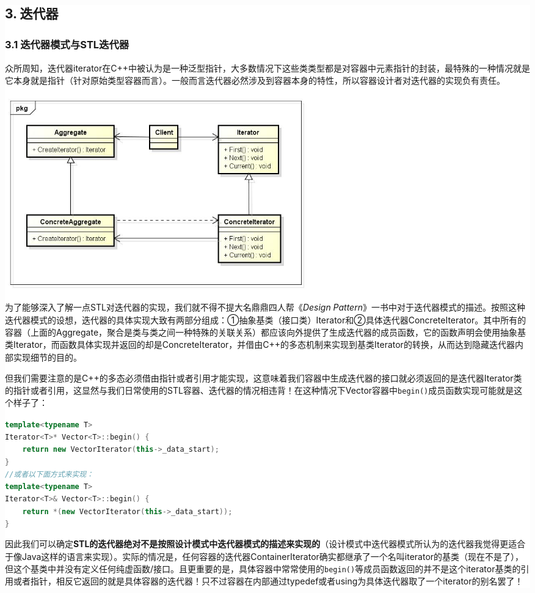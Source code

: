 ## 3. 迭代器

### 3.1 迭代器模式与STL迭代器

众所周知，迭代器iterator在C++中被认为是一种泛型指针，大多数情况下这些类类型都是对容器中元素指针的封装，最特殊的一种情况就是它本身就是指针（针对原始类型容器而言）。一般而言迭代器必然涉及到容器本身的特性，所以容器设计者对迭代器的实现负有责任。

<img src="../../image/iterator.jpg" alt="iterator" style="zoom: 67%;" />

为了能够深入了解一点STL对迭代器的实现，我们就不得不提大名鼎鼎四人帮《*Design Pattern*》一书中对于迭代器模式的描述。按照这种迭代器模式的设想，迭代器的具体实现大致有两部分组成：①抽象基类（接口类）Iterator和②具体迭代器ConcreteIterator。其中所有的容器（上面的Aggregate，聚合是类与类之间一种特殊的关联关系）都应该向外提供了生成迭代器的成员函数，它的函数声明会使用抽象基类Iterator，而函数具体实现并返回的却是ConcreteIterator，并借由C++的多态机制来实现到基类Iterator的转换，从而达到隐藏迭代器内部实现细节的目的。

但我们需要注意的是C++的多态必须借由指针或者引用才能实现，这意味着我们容器中生成迭代器的接口就必须返回的是迭代器Iterator类的指针或者引用，这显然与我们日常使用的STL容器、迭代器的情况相违背！在这种情况下Vector容器中`begin()`成员函数实现可能就是这个样子了：

```c++
template<typename T>
Iterator<T>* Vector<T>::begin() {
	return new VectorIterator(this->_data_start);
}
//或者以下面方式来实现：
template<typename T>
Iterator<T>& Vector<T>::begin() {
	return *(new VectorIterator(this->_data_start));
}
```

因此我们可以确定**STL的迭代器绝对不是按照设计模式中迭代器模式的描述来实现的**（设计模式中迭代器模式所认为的迭代器我觉得更适合于像Java这样的语言来实现）。实际的情况是，任何容器的迭代器ContainerIterator确实都继承了一个名叫iterator的基类（现在不是了），但这个基类中并没有定义任何纯虚函数/接口。且更重要的是，具体容器中常常使用的`begin()`等成员函数返回的并不是这个iterator基类的引用或者指针，相反它返回的就是具体容器的迭代器！只不过容器在内部通过typedef或者using为具体迭代器取了一个iterator的别名罢了！
